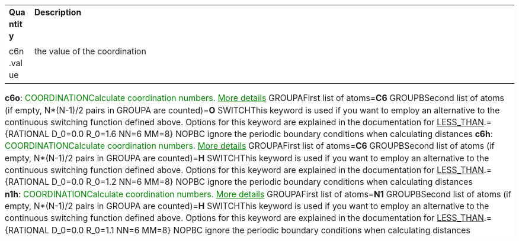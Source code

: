 <span style="display:none;" id="data/benzoquinone_PT/2_biased/plumed.datc6n">The COORDINATION action with label <b>c6n</b> calculates the following quantities:<table  align="center" frame="void" width="95%" cellpadding="5%"><tr><td width="5%"><b> Quantity </b>  </td><td><b> Description </b> </td></tr><tr><td width="5%">c6n.value</td><td>the value of the coordination</td></tr></table></span><b name="data/benzoquinone_PT/2_biased/plumed.datc6o" onclick='showPath("data/benzoquinone_PT/2_biased/plumed.dat","data/benzoquinone_PT/2_biased/plumed.datc6o","data/benzoquinone_PT/2_biased/plumed.datc6o","brown")'>c6o</b>: <span class="plumedtooltip" style="color:green">COORDINATION<span class="right">Calculate coordination numbers. <a href="https://www.plumed.org/doc-master/user-doc/html/COORDINATION" style="color:green">More details</a><i></i></span></span> <span class="plumedtooltip">GROUPA<span class="right">First list of atoms<i></i></span></span>=<b name="data/benzoquinone_PT/2_biased/plumed.datC6">C6</b> <span class="plumedtooltip">GROUPB<span class="right">Second list of atoms (if empty, N*(N-1)/2 pairs in GROUPA are counted)<i></i></span></span>=<b name="data/benzoquinone_PT/2_biased/plumed.datO">O</b> <span class="plumedtooltip">SWITCH<span class="right">This keyword is used if you want to employ an alternative to the continuous switching function defined above. Options for this keyword are explained in the documentation for <a href="https://www.plumed.org/doc-master/user-doc/html/LESS_THAN">LESS_THAN</a>.<i></i></span></span>={RATIONAL D_0=0.0 R_0=1.6 NN=6 MM=8} <span class="plumedtooltip">NOPBC<span class="right"> ignore the periodic boundary conditions when calculating distances<i></i></span></span>
<span style="display:none;" id="data/benzoquinone_PT/2_biased/plumed.datc6o">The COORDINATION action with label <b>c6o</b> calculates the following quantities:<table  align="center" frame="void" width="95%" cellpadding="5%"><tr><td width="5%"><b> Quantity </b>  </td><td><b> Description </b> </td></tr><tr><td width="5%">c6o.value</td><td>the value of the coordination</td></tr></table></span><b name="data/benzoquinone_PT/2_biased/plumed.datc6h" onclick='showPath("data/benzoquinone_PT/2_biased/plumed.dat","data/benzoquinone_PT/2_biased/plumed.datc6h","data/benzoquinone_PT/2_biased/plumed.datc6h","brown")'>c6h</b>: <span class="plumedtooltip" style="color:green">COORDINATION<span class="right">Calculate coordination numbers. <a href="https://www.plumed.org/doc-master/user-doc/html/COORDINATION" style="color:green">More details</a><i></i></span></span> <span class="plumedtooltip">GROUPA<span class="right">First list of atoms<i></i></span></span>=<b name="data/benzoquinone_PT/2_biased/plumed.datC6">C6</b> <span class="plumedtooltip">GROUPB<span class="right">Second list of atoms (if empty, N*(N-1)/2 pairs in GROUPA are counted)<i></i></span></span>=<b name="data/benzoquinone_PT/2_biased/plumed.datH">H</b> <span class="plumedtooltip">SWITCH<span class="right">This keyword is used if you want to employ an alternative to the continuous switching function defined above. Options for this keyword are explained in the documentation for <a href="https://www.plumed.org/doc-master/user-doc/html/LESS_THAN">LESS_THAN</a>.<i></i></span></span>={RATIONAL D_0=0.0 R_0=1.2 NN=6 MM=8} <span class="plumedtooltip">NOPBC<span class="right"> ignore the periodic boundary conditions when calculating distances<i></i></span></span>
<br/><span style="display:none;" id="data/benzoquinone_PT/2_biased/plumed.datc6h">The COORDINATION action with label <b>c6h</b> calculates the following quantities:<table  align="center" frame="void" width="95%" cellpadding="5%"><tr><td width="5%"><b> Quantity </b>  </td><td><b> Description </b> </td></tr><tr><td width="5%">c6h.value</td><td>the value of the coordination</td></tr></table></span><b name="data/benzoquinone_PT/2_biased/plumed.datn1h" onclick='showPath("data/benzoquinone_PT/2_biased/plumed.dat","data/benzoquinone_PT/2_biased/plumed.datn1h","data/benzoquinone_PT/2_biased/plumed.datn1h","brown")'>n1h</b>: <span class="plumedtooltip" style="color:green">COORDINATION<span class="right">Calculate coordination numbers. <a href="https://www.plumed.org/doc-master/user-doc/html/COORDINATION" style="color:green">More details</a><i></i></span></span> <span class="plumedtooltip">GROUPA<span class="right">First list of atoms<i></i></span></span>=<b name="data/benzoquinone_PT/2_biased/plumed.datN1">N1</b> <span class="plumedtooltip">GROUPB<span class="right">Second list of atoms (if empty, N*(N-1)/2 pairs in GROUPA are counted)<i></i></span></span>=<b name="data/benzoquinone_PT/2_biased/plumed.datH">H</b> <span class="plumedtooltip">SWITCH<span class="right">This keyword is used if you want to employ an alternative to the continuous switching function defined above. Options for this keyword are explained in the documentation for <a href="https://www.plumed.org/doc-master/user-doc/html/LESS_THAN">LESS_THAN</a>.<i></i></span></span>={RATIONAL D_0=0.0 R_0=1.1 NN=6 MM=8} <span class="plumedtooltip">NOPBC<span class="right"> ignore the periodic boundary conditions when calculating distances<i></i></span></span>